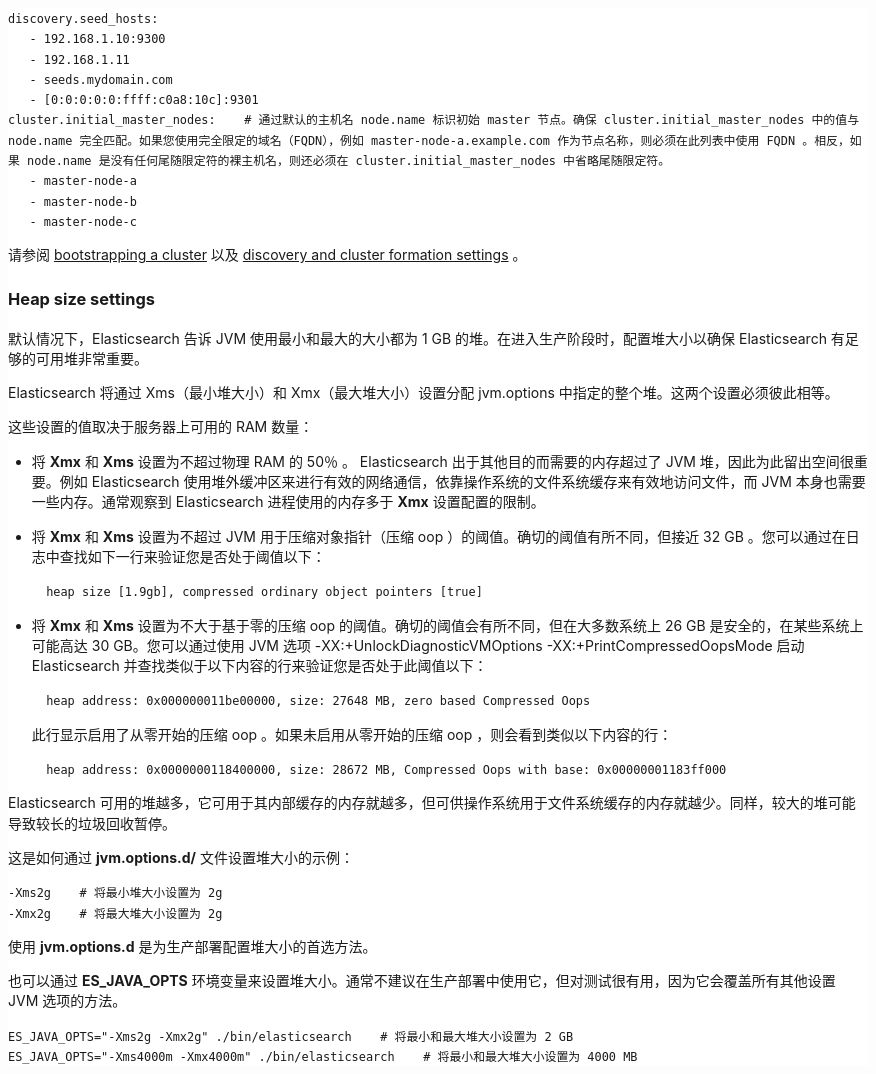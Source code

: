 	discovery.seed_hosts:
	   - 192.168.1.10:9300
	   - 192.168.1.11
	   - seeds.mydomain.com
	   - [0:0:0:0:0:ffff:c0a8:10c]:9301
	cluster.initial_master_nodes:    # 通过默认的主机名 node.name 标识初始 master 节点。确保 cluster.initial_master_nodes 中的值与 node.name 完全匹配。如果您使用完全限定的域名（FQDN），例如 master-node-a.example.com 作为节点名称，则必须在此列表中使用 FQDN 。相反，如果 node.name 是没有任何尾随限定符的裸主机名，则还必须在 cluster.initial_master_nodes 中省略尾随限定符。
	   - master-node-a
	   - master-node-b
	   - master-node-c



请参阅 [bootstrapping a cluster](https://www.elastic.co/guide/en/elasticsearch/reference/current/modules-discovery-bootstrap-cluster.html) 以及 [discovery and cluster formation settings](https://www.elastic.co/guide/en/elasticsearch/reference/current/modules-discovery-settings.html) 。

### Heap size settings

默认情况下，Elasticsearch 告诉 JVM 使用最小和最大的大小都为 1 GB 的堆。在进入生产阶段时，配置堆大小以确保 Elasticsearch 有足够的可用堆非常重要。

Elasticsearch 将通过 Xms（最小堆大小）和 Xmx（最大堆大小）设置分配 jvm.options 中指定的整个堆。这两个设置必须彼此相等。

这些设置的值取决于服务器上可用的 RAM 数量：

* 将 **Xmx** 和 **Xms** 设置为不超过物理 RAM 的 50％ 。 Elasticsearch 出于其他目的而需要的内存超过了 JVM 堆，因此为此留出空间很重要。例如 Elasticsearch 使用堆外缓冲区来进行有效的网络通信，依靠操作系统的文件系统缓存来有效地访问文件，而 JVM 本身也需要一些内存。通常观察到 Elasticsearch 进程使用的内存多于 **Xmx** 设置配置的限制。
* 将 **Xmx** 和 **Xms** 设置为不超过 JVM 用于压缩对象指针（压缩 oop ）的阈值。确切的阈值有所不同，但接近 32 GB 。您可以通过在日志中查找如下一行来验证您是否处于阈值以下：

		heap size [1.9gb], compressed ordinary object pointers [true]
	
* 将 **Xmx** 和 **Xms** 设置为不大于基于零的压缩 oop 的阈值。确切的阈值会有所不同，但在大多数系统上 26 GB 是安全的，在某些系统上可能高达 30 GB。您可以通过使用 JVM 选项 -XX:+UnlockDiagnosticVMOptions -XX:+PrintCompressedOopsMode       启动 Elasticsearch 并查找类似于以下内容的行来验证您是否处于此阈值以下：

		heap address: 0x000000011be00000, size: 27648 MB, zero based Compressed Oops
		
	此行显示启用了从零开始的压缩 oop 。如果未启用从零开始的压缩 oop ，则会看到类似以下内容的行：

		heap address: 0x0000000118400000, size: 28672 MB, Compressed Oops with base: 0x00000001183ff000
		
Elasticsearch 可用的堆越多，它可用于其内部缓存的内存就越多，但可供操作系统用于文件系统缓存的内存就越少。同样，较大的堆可能导致较长的垃圾回收暂停。

这是如何通过 **jvm.options.d/** 文件设置堆大小的示例：

	-Xms2g    # 将最小堆大小设置为 2g
	-Xmx2g    # 将最大堆大小设置为 2g


使用 **jvm.options.d** 是为生产部署配置堆大小的首选方法。

也可以通过 **ES\_JAVA_OPTS** 环境变量来设置堆大小。通常不建议在生产部署中使用它，但对测试很有用，因为它会覆盖所有其他设置 JVM 选项的方法。

	ES_JAVA_OPTS="-Xms2g -Xmx2g" ./bin/elasticsearch    # 将最小和最大堆大小设置为 2 GB
	ES_JAVA_OPTS="-Xms4000m -Xmx4000m" ./bin/elasticsearch    # 将最小和最大堆大小设置为 4000 MB

